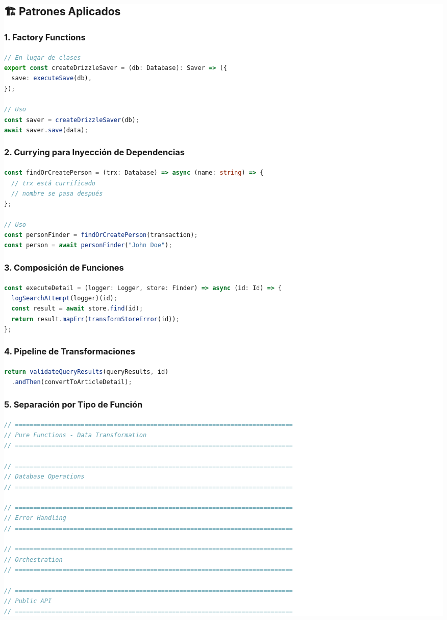 ## 🏗️ Patrones Aplicados

### 1. **Factory Functions**
```typescript
// En lugar de clases
export const createDrizzleSaver = (db: Database): Saver => ({
  save: executeSave(db),
});

// Uso
const saver = createDrizzleSaver(db);
await saver.save(data);
```

### 2. **Currying para Inyección de Dependencias**
```typescript
const findOrCreatePerson = (trx: Database) => async (name: string) => {
  // trx está currificado
  // nombre se pasa después
};

// Uso
const personFinder = findOrCreatePerson(transaction);
const person = await personFinder("John Doe");
```

### 3. **Composición de Funciones**
```typescript
const executeDetail = (logger: Logger, store: Finder) => async (id: Id) => {
  logSearchAttempt(logger)(id);
  const result = await store.find(id);
  return result.mapErr(transformStoreError(id));
};
```

### 4. **Pipeline de Transformaciones**
```typescript
return validateQueryResults(queryResults, id)
  .andThen(convertToArticleDetail);
```

### 5. **Separación por Tipo de Función**
```typescript
// ============================================================================
// Pure Functions - Data Transformation
// ============================================================================

// ============================================================================
// Database Operations
// ============================================================================

// ============================================================================
// Error Handling
// ============================================================================

// ============================================================================
// Orchestration
// ============================================================================

// ============================================================================
// Public API
// ============================================================================
```
